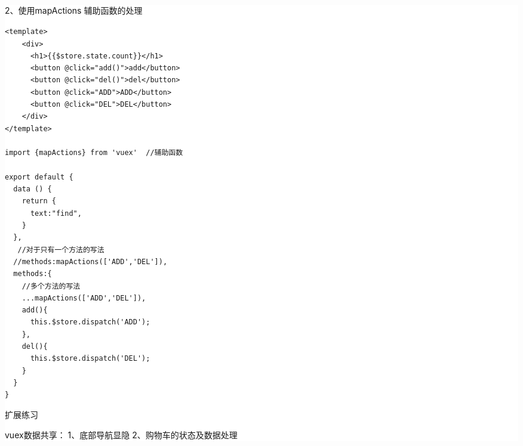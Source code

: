 2、使用mapActions 辅助函数的处理

```
<template>
    <div>
      <h1>{{$store.state.count}}</h1>
      <button @click="add()">add</button>
      <button @click="del()">del</button>
      <button @click="ADD">ADD</button>
      <button @click="DEL">DEL</button>
    </div>
</template>

import {mapActions} from 'vuex'  //辅助函数

export default {
  data () {
    return {
      text:"find",
    }
  },
   //对于只有一个方法的写法
  //methods:mapActions(['ADD','DEL']),
  methods:{
    //多个方法的写法
    ...mapActions(['ADD','DEL']),
    add(){
      this.$store.dispatch('ADD');
    },
    del(){
      this.$store.dispatch('DEL');
    }
  }
}
```

扩展练习

vuex数据共享：
1、底部导航显隐
2、购物车的状态及数据处理	